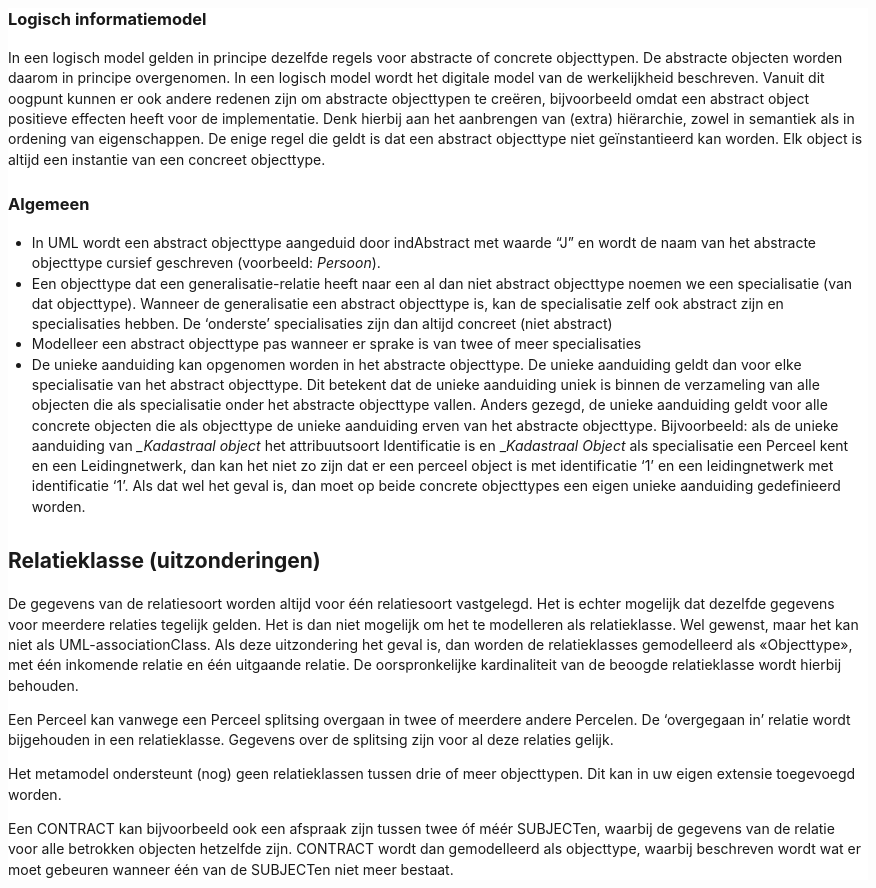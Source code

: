### Logisch informatiemodel
In een logisch model gelden in principe dezelfde regels voor abstracte of concrete objecttypen. De abstracte objecten worden daarom in principe overgenomen. In een logisch model wordt het digitale model van de werkelijkheid beschreven. Vanuit dit oogpunt kunnen er ook andere redenen zijn om abstracte objecttypen te creëren, bijvoorbeeld omdat een abstract object positieve effecten heeft voor de implementatie. Denk hierbij aan het aanbrengen van (extra) hiërarchie, zowel in semantiek als in ordening van eigenschappen. De enige regel die geldt is dat een abstract objecttype niet geïnstantieerd kan worden. Elk object is altijd een instantie van een concreet objecttype.

### Algemeen
- In UML wordt een abstract objecttype aangeduid door indAbstract met
waarde “J” en wordt de naam van het abstracte objecttype cursief geschreven
(voorbeeld: *Persoon*). 
- Een objecttype dat een generalisatie-relatie heeft naar een al dan niet abstract objecttype 
noemen we een specialisatie (van dat objecttype). Wanneer de generalisatie een abstract 
objecttype is, kan de specialisatie zelf ook abstract zijn en specialisaties hebben. De 
‘onderste’ specialisaties zijn dan altijd concreet (niet abstract) 
- Modelleer een abstract objecttype pas wanneer er sprake is van twee of meer specialisaties 
- De unieke aanduiding kan opgenomen worden in het abstracte objecttype. De unieke
aanduiding geldt dan voor elke specialisatie van het abstract objecttype. Dit betekent dat 
de unieke aanduiding uniek is binnen de verzameling van alle
objecten die als specialisatie onder het abstracte objecttype vallen. Anders
gezegd, de unieke aanduiding geldt voor alle concrete objecten die als
objecttype de unieke aanduiding erven van het abstracte objecttype.
Bijvoorbeeld: als de unieke aanduiding van *\_Kadastraal object* het
attribuutsoort Identificatie is en \_*Kadastraal Object* als specialisatie een
Perceel kent en een Leidingnetwerk, dan kan het niet zo zijn dat er een perceel
object is met identificatie ‘1’ en een leidingnetwerk met identificatie ‘1’. Als
dat wel het geval is, dan moet op beide concrete objecttypes een eigen unieke
aanduiding gedefinieerd worden.

## Relatieklasse (uitzonderingen)

De gegevens van de relatiesoort worden altijd voor één relatiesoort vastgelegd.
Het is echter mogelijk dat dezelfde gegevens voor meerdere relaties tegelijk
gelden. Het is dan niet mogelijk om het te modelleren als relatieklasse. Wel
gewenst, maar het kan niet als UML-associationClass. Als deze uitzondering het
geval is, dan worden de relatieklasses gemodelleerd als «Objecttype», met één
inkomende relatie en één uitgaande relatie. De oorspronkelijke kardinaliteit van
de beoogde relatieklasse wordt hierbij behouden.

<aside class="example" title="Relatieklasse">
    Een Perceel kan vanwege een Perceel splitsing overgaan in twee of meerdere andere Percelen. De ‘overgegaan in’ relatie wordt bijgehouden in een relatieklasse. Gegevens over de splitsing zijn voor al deze relaties gelijk.
</aside>

Het metamodel ondersteunt (nog) geen relatieklassen tussen drie of meer
objecttypen. Dit kan in uw eigen extensie toegevoegd worden.

<aside class="example" title="Relatieklasse tussen dire of meer objecttypen">
Een CONTRACT kan bijvoorbeeld ook een afspraak zijn tussen twee
óf méér SUBJECTen, waarbij de gegevens van de relatie voor alle betrokken
objecten hetzelfde zijn. CONTRACT wordt dan gemodelleerd als objecttype, waarbij
beschreven wordt wat er moet gebeuren wanneer één van de SUBJECTen niet meer
bestaat.
</aside>

